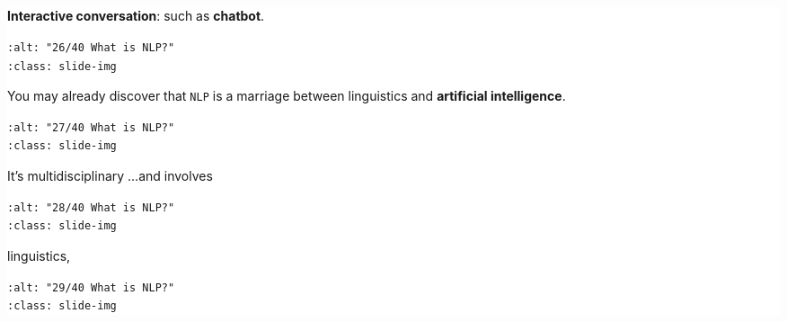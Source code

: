 **Interactive conversation**: such as **chatbot**.
</div>
</div>
</div>
</div>
<div class="slides">
<div>

```{image} ../../../images/gcp_courses/nlp_on_gcp/nlp_on_gcp/what_is_nlp/026.jpg
:alt: "26/40 What is NLP?"
:class: slide-img
```
<div class="cell tag_remove-input tag_output_scroll docutils container">
<div class="cell_output docutils container">

You may already discover that `NLP` is a marriage between linguistics and **artificial intelligence**.
</div>
</div>
</div>
</div>
<div class="slides">
<div>

```{image} ../../../images/gcp_courses/nlp_on_gcp/nlp_on_gcp/what_is_nlp/027.jpg
:alt: "27/40 What is NLP?"
:class: slide-img
```
<div class="cell tag_remove-input tag_output_scroll docutils container">
<div class="cell_output docutils container">

It’s multidisciplinary …and involves
</div>
</div>
</div>
</div>
<div class="slides">
<div>

```{image} ../../../images/gcp_courses/nlp_on_gcp/nlp_on_gcp/what_is_nlp/028.jpg
:alt: "28/40 What is NLP?"
:class: slide-img
```
<div class="cell tag_remove-input tag_output_scroll docutils container">
<div class="cell_output docutils container">

linguistics,
</div>
</div>
</div>
</div>
<div class="slides">
<div>

```{image} ../../../images/gcp_courses/nlp_on_gcp/nlp_on_gcp/what_is_nlp/029.jpg
:alt: "29/40 What is NLP?"
:class: slide-img
```
<div class="cell tag_remove-input tag_output_scroll docutils container">
<div class="cell_output docutils container">
